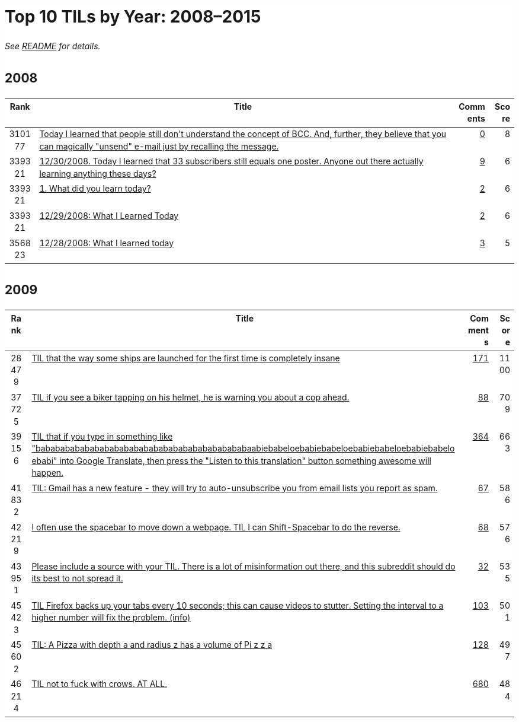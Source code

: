 # Top 10 TILs by Year: 2008–2015

*See [README](../README.md) for details.*

## 2008

Rank | Title | Comments | Score
:-: | --- | --: | --:
310177 | <a href="http://www.reddit.com/r/todayilearned/comments/7mcp2/today_i_learned_that_people_still_dont_understand/">Today I learned that people still don't understand the concept of BCC.  And, further, they believe that you can magically "unsend" e-mail just by recalling the message.</a> | [0](https://www.reddit.com/r/todayilearned/comments/7mcp2/) | 8
339321 | <a href="http://www.reddit.com/r/todayilearned/comments/7mkhb/12302008_today_i_learned_that_33_subscribers/">12/30/2008.  Today I learned that 33 subscribers still equals one poster.  Anyone out there actually learning anything these days?</a> | [9](https://www.reddit.com/r/todayilearned/comments/7mkhb/) | 6
339321 | <a href="http://www.reddit.com/r/AskReddit/comments/7m0ah/askreddit_what_did_you_learn_today/">1. What did you learn today?</a> | [2](https://www.reddit.com/r/todayilearned/comments/7m0sd/) | 6
339321 | <a href="http://www.reddit.com/r/todayilearned/comments/7m77y/12292008_what_i_learned_today/">12/29/2008: What I Learned Today</a> | [2](https://www.reddit.com/r/todayilearned/comments/7m77y/) | 6
356823 | <a href="http://www.reddit.com/r/todayilearned/comments/7m5il/12282008_what_i_learned_today/">12/28/2008: What I learned today</a> | [3](https://www.reddit.com/r/todayilearned/comments/7m5il/) | 5

## 2009

Rank | Title | Comments | Score
:-: | --- | --: | --:
28479 | <a href="http://www.wimp.com/shipslaunched">TIL that the way some ships are launched for the first time is completely insane</a> | [171](https://www.reddit.com/r/todayilearned/comments/a234g/) | 1100
37725 | <a href="http://www.reddit.com/r/AskReddit/comments/a9c26/when_you_see_a_cop_on_the_side_of_the_road/c0ggkoz">TIL if you see a biker tapping on his helmet, he is warning you about a cop ahead.</a> | [88](https://www.reddit.com/r/todayilearned/comments/a9ef9/) | 709
39156 | <a href="http://www.reddit.com/r/todayilearned/comments/afw77/til_that_if_you_type_in_something_like/">TIL that if you type in something like "babababababababababababababababababababababaabiebabeloebabiebabeloebabiebabeloebabiebabeloebabi" into Google Translate, then press the "Listen to this translation" button something awesome will happen.</a> | [364](https://www.reddit.com/r/todayilearned/comments/afw77/) | 663
41832 | <a href="http://imgur.com/hCwSS">TIL: Gmail has a new feature - they will try to auto-unsubscribe you from email lists you report as spam.</a> | [67](https://www.reddit.com/r/todayilearned/comments/ahiav/) | 586
42219 | <a href="http://www.reddit.com/r/funny/comments/98tt3/pillow_1_cat_0_gif/c0bu065">I often use the spacebar to move down a webpage.  TIL I can Shift-Spacebar to do the reverse.</a> | [68](https://www.reddit.com/r/todayilearned/comments/98vwl/) | 576
43951 | <a href="http://www.reddit.com/r/todayilearned/comments/acjyq/please_include_a_source_with_your_til_there_is_a/">Please include a source with your TIL. There is a lot of misinformation out there, and this subreddit should do its best to not spread it. </a> | [32](https://www.reddit.com/r/todayilearned/comments/acjyq/) | 535
45423 | <a href="http://www.reddit.com/r/todayilearned/comments/9by73/til_firefox_backs_up_your_tabs_every_10_seconds/">TIL Firefox backs up your tabs every 10 seconds; this can cause videos to stutter. Setting the interval to a higher number will fix the problem. (info)</a> | [103](https://www.reddit.com/r/todayilearned/comments/9by73/) | 501
45602 | <a href="http://www.reddit.com/r/todayilearned/comments/agzr5/til_a_pizza_with_depth_a_and_radius_z_has_a/">TIL: A Pizza with depth a and radius z has a volume of Pi z z a</a> | [128](https://www.reddit.com/r/todayilearned/comments/agzr5/) | 497
46214 | <a href="http://www.reddit.com/r/todayilearned/comments/a1c30/til_not_to_fuck_with_crows_at_all/">TIL not to fuck with crows.  AT ALL.</a> | [680](https://www.reddit.com/r/todayilearned/comments/a1c30/) | 484